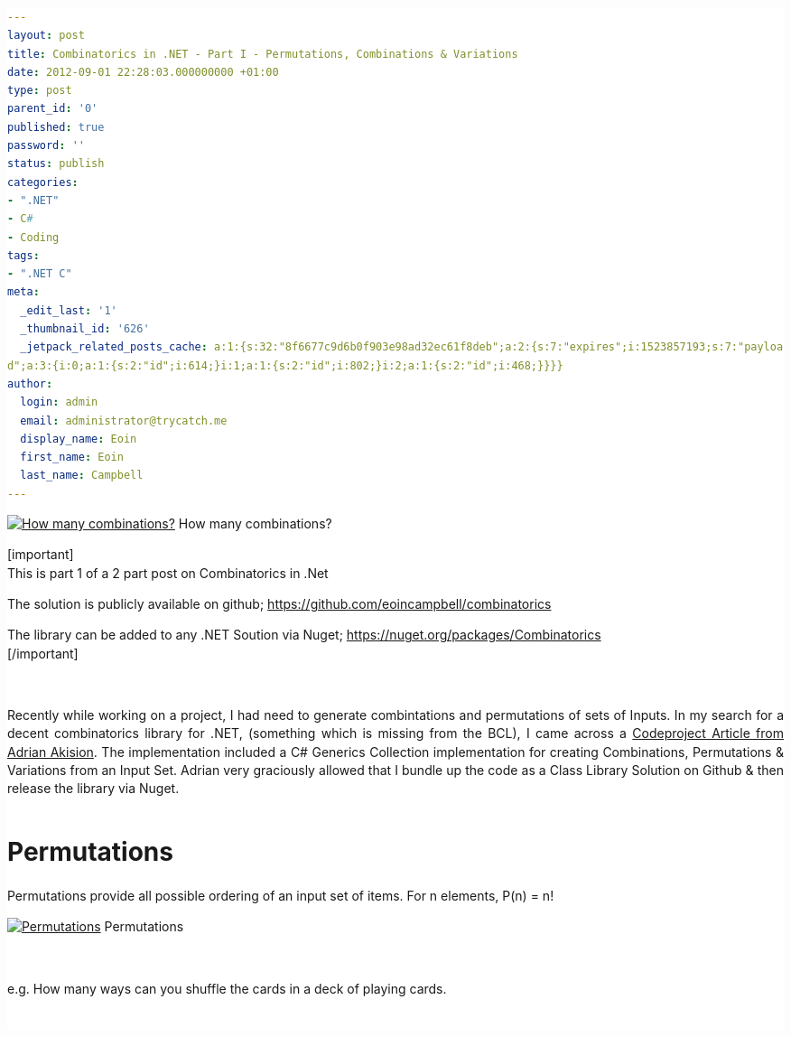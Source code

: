 ```yaml
---
layout: post
title: Combinatorics in .NET - Part I - Permutations, Combinations & Variations
date: 2012-09-01 22:28:03.000000000 +01:00
type: post
parent_id: '0'
published: true
password: ''
status: publish
categories:
- ".NET"
- C#
- Coding
tags:
- ".NET C"
meta:
  _edit_last: '1'
  _thumbnail_id: '626'
  _jetpack_related_posts_cache: a:1:{s:32:"8f6677c9d6b0f903e98ad32ec61f8deb";a:2:{s:7:"expires";i:1523857193;s:7:"payload";a:3:{i:0;a:1:{s:2:"id";i:614;}i:1;a:1:{s:2:"id";i:802;}i:2;a:1:{s:2:"id";i:468;}}}}
author:
  login: admin
  email: administrator@trycatch.me
  display_name: Eoin
  first_name: Eoin
  last_name: Campbell
---
```

<p><a href="http://trycatch.me/blog/wp-content/uploads/2012/09/combinatorics.png"><img class=" wp-image-626 " title="How many combinations?" src="{{ site.baseurl }}/assets/combinatorics.png" alt="How many combinations?" width="205" height="205" /></a> How many combinations?</p>
<p>[important]<br />
This is part 1 of a 2 part post on Combinatorics in .Net</p>
<p>The solution is publicly available on github; <a title="Combinatorics Solution on GitHub" href="https://github.com/eoincampbell/combinatorics" target="_blank">https://github.com/eoincampbell/combinatorics</a></p>
<p>The library can be added to any .NET Soution via Nuget; <a title="Combinatorics Package on Nuget" href="https://nuget.org/packages/Combinatorics" target="_blank">https://nuget.org/packages/Combinatorics</a><br />
[/important]</p>
<p>&nbsp;</p>
<p style="text-align: justify;">Recently while working on a project, I had need to generate combintations and permutations of sets of Inputs. In my search for a decent combinatorics library for .NET, (something which is missing from the BCL), I came across a <a title="Combinations, Permutations &amp; Variations in C#" href="http://www.codeproject.com/Articles/26050/Permutations-Combinations-and-Variations-using-C-G" target="_blank">Codeproject Article from Adrian Akision</a>. The implementation included a C# Generics Collection implementation for creating Combinations, Permutations &amp; Variations from an Input Set. Adrian very graciously allowed that I bundle up the code as a Class Library Solution on Github &amp; then release the library via Nuget.</p>
<h1 style="text-align: justify;"></h1>
<h1 style="text-align: justify;">Permutations</h1>
<p>Permutations provide all possible ordering of an input set of items. For n elements, P(n) = n!</p>
<p><a href="http://trycatch.me/blog/wp-content/uploads/2012/09/perms_without_rep.png"><img class="wp-image-628 " title="Permutations" src="{{ site.baseurl }}/assets/perms_without_rep-300x152.png" alt="Permutations" width="240" height="122" /></a> Permutations</p>
<p>&nbsp;</p>
<p>e.g. How many ways can you shuffle the cards in a deck of playing cards.</p>
<p>&nbsp;</p>
